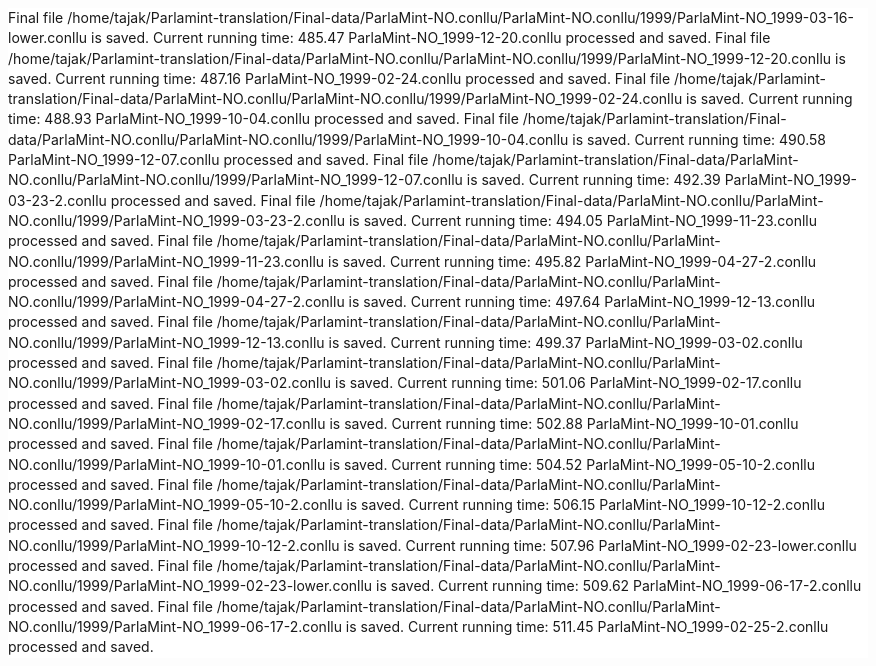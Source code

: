 Final file /home/tajak/Parlamint-translation/Final-data/ParlaMint-NO.conllu/ParlaMint-NO.conllu/1999/ParlaMint-NO_1999-03-16-lower.conllu is saved.
Current running time: 485.47
ParlaMint-NO_1999-12-20.conllu processed and saved.
Final file /home/tajak/Parlamint-translation/Final-data/ParlaMint-NO.conllu/ParlaMint-NO.conllu/1999/ParlaMint-NO_1999-12-20.conllu is saved.
Current running time: 487.16
ParlaMint-NO_1999-02-24.conllu processed and saved.
Final file /home/tajak/Parlamint-translation/Final-data/ParlaMint-NO.conllu/ParlaMint-NO.conllu/1999/ParlaMint-NO_1999-02-24.conllu is saved.
Current running time: 488.93
ParlaMint-NO_1999-10-04.conllu processed and saved.
Final file /home/tajak/Parlamint-translation/Final-data/ParlaMint-NO.conllu/ParlaMint-NO.conllu/1999/ParlaMint-NO_1999-10-04.conllu is saved.
Current running time: 490.58
ParlaMint-NO_1999-12-07.conllu processed and saved.
Final file /home/tajak/Parlamint-translation/Final-data/ParlaMint-NO.conllu/ParlaMint-NO.conllu/1999/ParlaMint-NO_1999-12-07.conllu is saved.
Current running time: 492.39
ParlaMint-NO_1999-03-23-2.conllu processed and saved.
Final file /home/tajak/Parlamint-translation/Final-data/ParlaMint-NO.conllu/ParlaMint-NO.conllu/1999/ParlaMint-NO_1999-03-23-2.conllu is saved.
Current running time: 494.05
ParlaMint-NO_1999-11-23.conllu processed and saved.
Final file /home/tajak/Parlamint-translation/Final-data/ParlaMint-NO.conllu/ParlaMint-NO.conllu/1999/ParlaMint-NO_1999-11-23.conllu is saved.
Current running time: 495.82
ParlaMint-NO_1999-04-27-2.conllu processed and saved.
Final file /home/tajak/Parlamint-translation/Final-data/ParlaMint-NO.conllu/ParlaMint-NO.conllu/1999/ParlaMint-NO_1999-04-27-2.conllu is saved.
Current running time: 497.64
ParlaMint-NO_1999-12-13.conllu processed and saved.
Final file /home/tajak/Parlamint-translation/Final-data/ParlaMint-NO.conllu/ParlaMint-NO.conllu/1999/ParlaMint-NO_1999-12-13.conllu is saved.
Current running time: 499.37
ParlaMint-NO_1999-03-02.conllu processed and saved.
Final file /home/tajak/Parlamint-translation/Final-data/ParlaMint-NO.conllu/ParlaMint-NO.conllu/1999/ParlaMint-NO_1999-03-02.conllu is saved.
Current running time: 501.06
ParlaMint-NO_1999-02-17.conllu processed and saved.
Final file /home/tajak/Parlamint-translation/Final-data/ParlaMint-NO.conllu/ParlaMint-NO.conllu/1999/ParlaMint-NO_1999-02-17.conllu is saved.
Current running time: 502.88
ParlaMint-NO_1999-10-01.conllu processed and saved.
Final file /home/tajak/Parlamint-translation/Final-data/ParlaMint-NO.conllu/ParlaMint-NO.conllu/1999/ParlaMint-NO_1999-10-01.conllu is saved.
Current running time: 504.52
ParlaMint-NO_1999-05-10-2.conllu processed and saved.
Final file /home/tajak/Parlamint-translation/Final-data/ParlaMint-NO.conllu/ParlaMint-NO.conllu/1999/ParlaMint-NO_1999-05-10-2.conllu is saved.
Current running time: 506.15
ParlaMint-NO_1999-10-12-2.conllu processed and saved.
Final file /home/tajak/Parlamint-translation/Final-data/ParlaMint-NO.conllu/ParlaMint-NO.conllu/1999/ParlaMint-NO_1999-10-12-2.conllu is saved.
Current running time: 507.96
ParlaMint-NO_1999-02-23-lower.conllu processed and saved.
Final file /home/tajak/Parlamint-translation/Final-data/ParlaMint-NO.conllu/ParlaMint-NO.conllu/1999/ParlaMint-NO_1999-02-23-lower.conllu is saved.
Current running time: 509.62
ParlaMint-NO_1999-06-17-2.conllu processed and saved.
Final file /home/tajak/Parlamint-translation/Final-data/ParlaMint-NO.conllu/ParlaMint-NO.conllu/1999/ParlaMint-NO_1999-06-17-2.conllu is saved.
Current running time: 511.45
ParlaMint-NO_1999-02-25-2.conllu processed and saved.